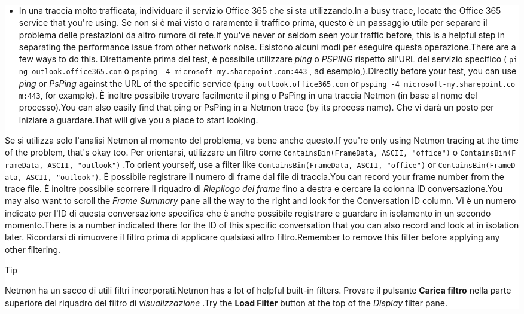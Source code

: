 - <span data-ttu-id="f79fd-237">In una traccia molto trafficata, individuare il servizio Office 365 che si sta utilizzando.</span><span class="sxs-lookup"><span data-stu-id="f79fd-237">In a busy trace, locate the Office 365 service that you're using.</span></span> <span data-ttu-id="f79fd-238">Se non si è mai visto o raramente il traffico prima, questo è un passaggio utile per separare il problema delle prestazioni da altro rumore di rete.</span><span class="sxs-lookup"><span data-stu-id="f79fd-238">If you've never or seldom seen your traffic before, this is a helpful step in separating the performance issue from other network noise.</span></span> <span data-ttu-id="f79fd-239">Esistono alcuni modi per eseguire questa operazione.</span><span class="sxs-lookup"><span data-stu-id="f79fd-239">There are a few ways to do this.</span></span> <span data-ttu-id="f79fd-240">Direttamente prima del test, è possibile utilizzare _ping_ o _PSPING_ rispetto all'URL del servizio specifico ( `ping outlook.office365.com` o `psping -4 microsoft-my.sharepoint.com:443` , ad esempio,).</span><span class="sxs-lookup"><span data-stu-id="f79fd-240">Directly before your test, you can use _ping_ or _PsPing_ against the URL of the specific service (`ping outlook.office365.com` or `psping -4 microsoft-my.sharepoint.com:443`, for example).</span></span> <span data-ttu-id="f79fd-241">È inoltre possibile trovare facilmente il ping o PsPing in una traccia Netmon (in base al nome del processo).</span><span class="sxs-lookup"><span data-stu-id="f79fd-241">You can also easily find that ping or PsPing in a Netmon trace (by its process name).</span></span> <span data-ttu-id="f79fd-242">Che vi darà un posto per iniziare a guardare.</span><span class="sxs-lookup"><span data-stu-id="f79fd-242">That will give you a place to start looking.</span></span>

<span data-ttu-id="f79fd-243">Se si utilizza solo l'analisi Netmon al momento del problema, va bene anche questo.</span><span class="sxs-lookup"><span data-stu-id="f79fd-243">If you're only using Netmon tracing at the time of the problem, that's okay too.</span></span> <span data-ttu-id="f79fd-244">Per orientarsi, utilizzare un filtro come `ContainsBin(FrameData, ASCII, "office")` o `ContainsBin(FrameData, ASCII, "outlook")` .</span><span class="sxs-lookup"><span data-stu-id="f79fd-244">To orient yourself, use a filter like `ContainsBin(FrameData, ASCII, "office")` or `ContainsBin(FrameData, ASCII, "outlook")`.</span></span> <span data-ttu-id="f79fd-245">È possibile registrare il numero di frame dal file di traccia.</span><span class="sxs-lookup"><span data-stu-id="f79fd-245">You can record your frame number from the trace file.</span></span> <span data-ttu-id="f79fd-246">È inoltre possibile scorrere il riquadro di _Riepilogo dei frame_ fino a destra e cercare la colonna ID conversazione.</span><span class="sxs-lookup"><span data-stu-id="f79fd-246">You may also want to scroll the _Frame Summary_ pane all the way to the right and look for the Conversation ID column.</span></span> <span data-ttu-id="f79fd-247">Vi è un numero indicato per l'ID di questa conversazione specifica che è anche possibile registrare e guardare in isolamento in un secondo momento.</span><span class="sxs-lookup"><span data-stu-id="f79fd-247">There is a number indicated there for the ID of this specific conversation that you can also record and look at in isolation later.</span></span> <span data-ttu-id="f79fd-248">Ricordarsi di rimuovere il filtro prima di applicare qualsiasi altro filtro.</span><span class="sxs-lookup"><span data-stu-id="f79fd-248">Remember to remove this filter before applying any other filtering.</span></span>

> [!TIP]
> <span data-ttu-id="f79fd-249">Netmon ha un sacco di utili filtri incorporati.</span><span class="sxs-lookup"><span data-stu-id="f79fd-249">Netmon has a lot of helpful built-in filters.</span></span> <span data-ttu-id="f79fd-250">Provare il pulsante **Carica filtro** nella parte superiore del riquadro del filtro di _visualizzazione_ .</span><span class="sxs-lookup"><span data-stu-id="f79fd-250">Try the **Load Filter** button at the top of the _Display_ filter pane.</span></span>
